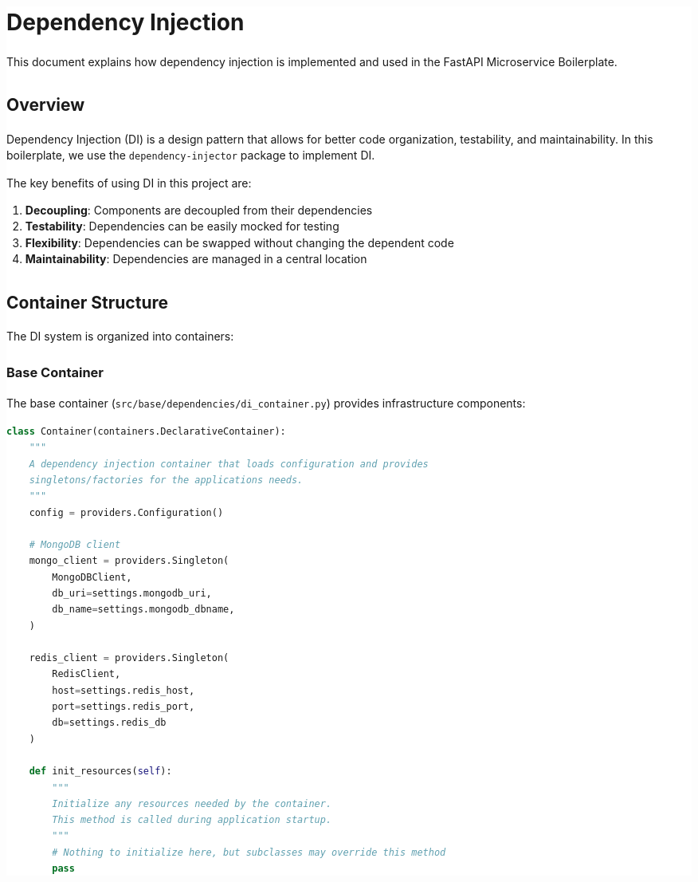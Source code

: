 # Dependency Injection

This document explains how dependency injection is implemented and used in the FastAPI Microservice Boilerplate.

## Overview

Dependency Injection (DI) is a design pattern that allows for better code organization, testability, and maintainability. In this boilerplate, we use the `dependency-injector` package to implement DI.

The key benefits of using DI in this project are:

1. **Decoupling**: Components are decoupled from their dependencies
2. **Testability**: Dependencies can be easily mocked for testing
3. **Flexibility**: Dependencies can be swapped without changing the dependent code
4. **Maintainability**: Dependencies are managed in a central location

## Container Structure

The DI system is organized into containers:

### Base Container

The base container (`src/base/dependencies/di_container.py`) provides infrastructure components:

```python
class Container(containers.DeclarativeContainer):
    """
    A dependency injection container that loads configuration and provides
    singletons/factories for the applications needs.
    """
    config = providers.Configuration()

    # MongoDB client
    mongo_client = providers.Singleton(
        MongoDBClient,
        db_uri=settings.mongodb_uri,
        db_name=settings.mongodb_dbname,
    )

    redis_client = providers.Singleton(
        RedisClient,
        host=settings.redis_host,
        port=settings.redis_port,
        db=settings.redis_db
    )
    
    def init_resources(self):
        """
        Initialize any resources needed by the container.
        This method is called during application startup.
        """
        # Nothing to initialize here, but subclasses may override this method
        pass
```
